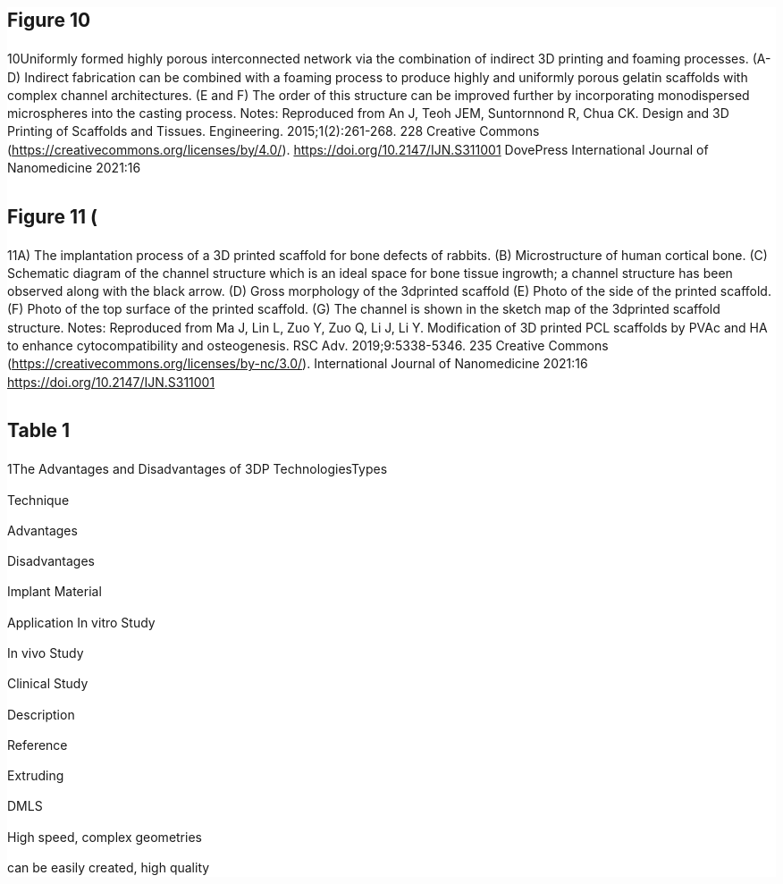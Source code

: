 ## Figure 10
10Uniformly formed highly porous interconnected network via the combination of indirect 3D printing and foaming processes. (A-D) Indirect fabrication can be combined with a foaming process to produce highly and uniformly porous gelatin scaffolds with complex channel architectures. (E and F) The order of this structure can be improved further by incorporating monodispersed microspheres into the casting process. Notes: Reproduced from An J, Teoh JEM, Suntornnond R, Chua CK. Design and 3D Printing of Scaffolds and Tissues. Engineering. 2015;1(2):261-268. 228 Creative Commons (https://creativecommons.org/licenses/by/4.0/). https://doi.org/10.2147/IJN.S311001 DovePress International Journal of Nanomedicine 2021:16

## Figure 11 (
11A) The implantation process of a 3D printed scaffold for bone defects of rabbits. (B) Microstructure of human cortical bone. (C) Schematic diagram of the channel structure which is an ideal space for bone tissue ingrowth; a channel structure has been observed along with the black arrow. (D) Gross morphology of the 3dprinted scaffold (E) Photo of the side of the printed scaffold. (F) Photo of the top surface of the printed scaffold. (G) The channel is shown in the sketch map of the 3dprinted scaffold structure. Notes: Reproduced from Ma J, Lin L, Zuo Y, Zuo Q, Li J, Li Y. Modification of 3D printed PCL scaffolds by PVAc and HA to enhance cytocompatibility and osteogenesis. RSC Adv. 2019;9:5338-5346. 235 Creative Commons (https://creativecommons.org/licenses/by-nc/3.0/). International Journal of Nanomedicine 2021:16 https://doi.org/10.2147/IJN.S311001

## Table 1
1The Advantages and Disadvantages of 3DP TechnologiesTypes 

Technique 

Advantages 

Disadvantages 

Implant 
Material 

Application 
In vitro Study 

In vivo Study 

Clinical Study 

Description 

Reference 

Extruding 

DMLS 

High speed, 
complex 
geometries 

can be easily 
created, high 
quality 
